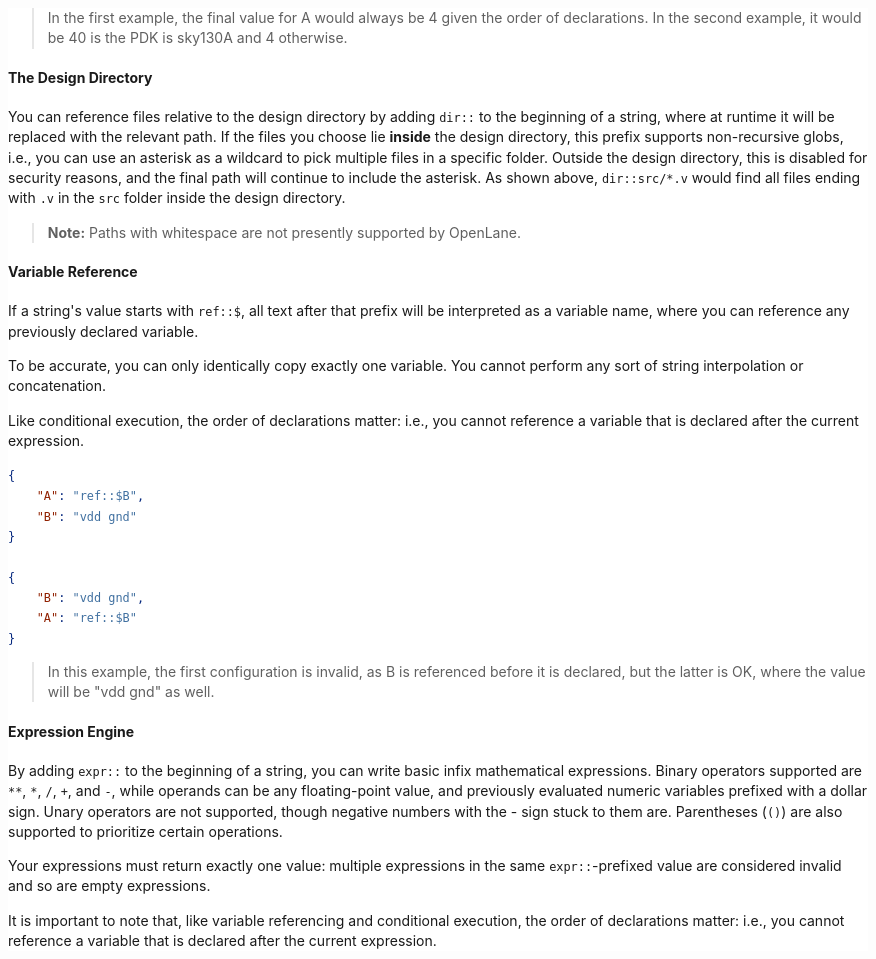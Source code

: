 ```json
```
> In the first example, the final value for A would always be 4 given the order of declarations. In the second example, it would be 40 is the PDK is sky130A and 4 otherwise.

#### The Design Directory

You can reference files relative to the design directory by adding `dir::` to the beginning of a string, where at runtime it will be replaced with the relevant path. If the files you choose lie **inside** the design directory, this prefix supports non-recursive globs, i.e., you can use an asterisk as a wildcard to pick multiple files in a specific folder. Outside the design directory, this is disabled for security reasons, and the final path will continue to include the asterisk. As shown above, `dir::src/*.v` would find all files ending with `.v` in the `src` folder inside the design directory.
> **Note:** Paths with whitespace are not presently supported by OpenLane.

#### Variable Reference

If a string's value starts with `ref::$`, all text after that prefix will be interpreted as a variable name, where you can reference any previously declared variable.

To be accurate, you can only identically copy exactly one variable. You cannot perform any sort of string interpolation or concatenation.

Like conditional execution, the order of declarations matter: i.e., you cannot reference a variable that is declared after the current expression.

```json
{
    "A": "ref::$B",
    "B": "vdd gnd"
}

{
    "B": "vdd gnd",
    "A": "ref::$B"
}
```
> In this example, the first configuration is invalid, as B is referenced before it is declared, but the latter is OK, where the value will be "vdd gnd" as well.


#### Expression Engine

By adding `expr::` to the beginning of a string, you can write basic infix mathematical expressions. Binary operators supported are `**`, `*`, `/`, `+`, and `-`, while operands can be any floating-point value, and previously evaluated numeric variables prefixed with a dollar sign. Unary operators are not supported, though negative numbers with the - sign stuck to them are. Parentheses (`()`) are also supported to prioritize certain operations.

Your expressions must return exactly one value: multiple expressions in the same `expr::`-prefixed value are considered invalid and so are empty expressions.

It is important to note that, like variable referencing and conditional execution, the order of declarations matter: i.e., you cannot reference a variable that is declared after the current expression.
